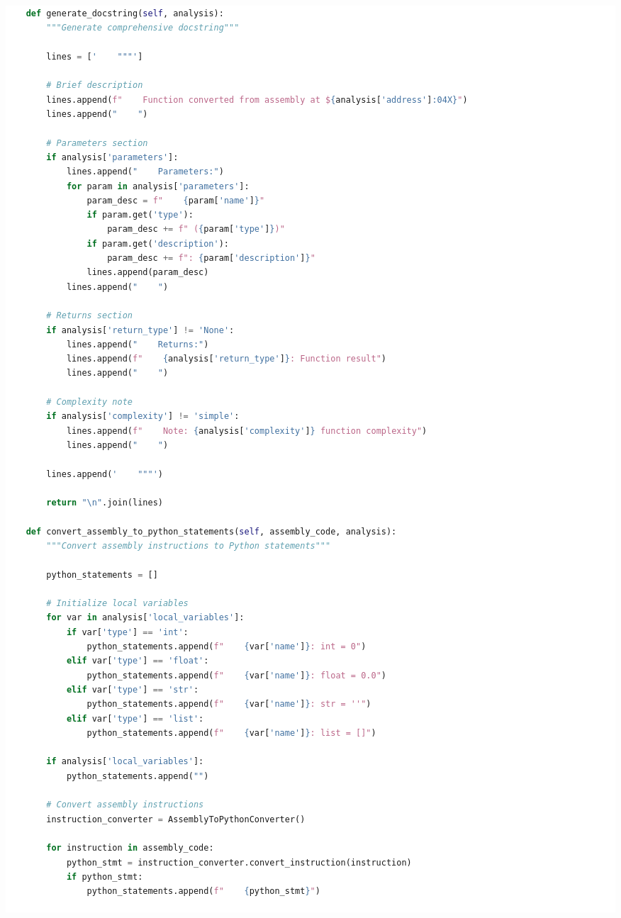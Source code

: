 ```python
    def generate_docstring(self, analysis):
        """Generate comprehensive docstring"""
        
        lines = ['    """']
        
        # Brief description
        lines.append(f"    Function converted from assembly at ${analysis['address']:04X}")
        lines.append("    ")
        
        # Parameters section
        if analysis['parameters']:
            lines.append("    Parameters:")
            for param in analysis['parameters']:
                param_desc = f"    {param['name']}"
                if param.get('type'):
                    param_desc += f" ({param['type']})"
                if param.get('description'):
                    param_desc += f": {param['description']}"
                lines.append(param_desc)
            lines.append("    ")
        
        # Returns section
        if analysis['return_type'] != 'None':
            lines.append("    Returns:")
            lines.append(f"    {analysis['return_type']}: Function result")
            lines.append("    ")
        
        # Complexity note
        if analysis['complexity'] != 'simple':
            lines.append(f"    Note: {analysis['complexity']} function complexity")
            lines.append("    ")
        
        lines.append('    """')
        
        return "\n".join(lines)
    
    def convert_assembly_to_python_statements(self, assembly_code, analysis):
        """Convert assembly instructions to Python statements"""
        
        python_statements = []
        
        # Initialize local variables
        for var in analysis['local_variables']:
            if var['type'] == 'int':
                python_statements.append(f"    {var['name']}: int = 0")
            elif var['type'] == 'float':
                python_statements.append(f"    {var['name']}: float = 0.0")
            elif var['type'] == 'str':
                python_statements.append(f"    {var['name']}: str = ''")
            elif var['type'] == 'list':
                python_statements.append(f"    {var['name']}: list = []")
        
        if analysis['local_variables']:
            python_statements.append("")
        
        # Convert assembly instructions
        instruction_converter = AssemblyToPythonConverter()
        
        for instruction in assembly_code:
            python_stmt = instruction_converter.convert_instruction(instruction)
            if python_stmt:
                python_statements.append(f"    {python_stmt}")
        
```